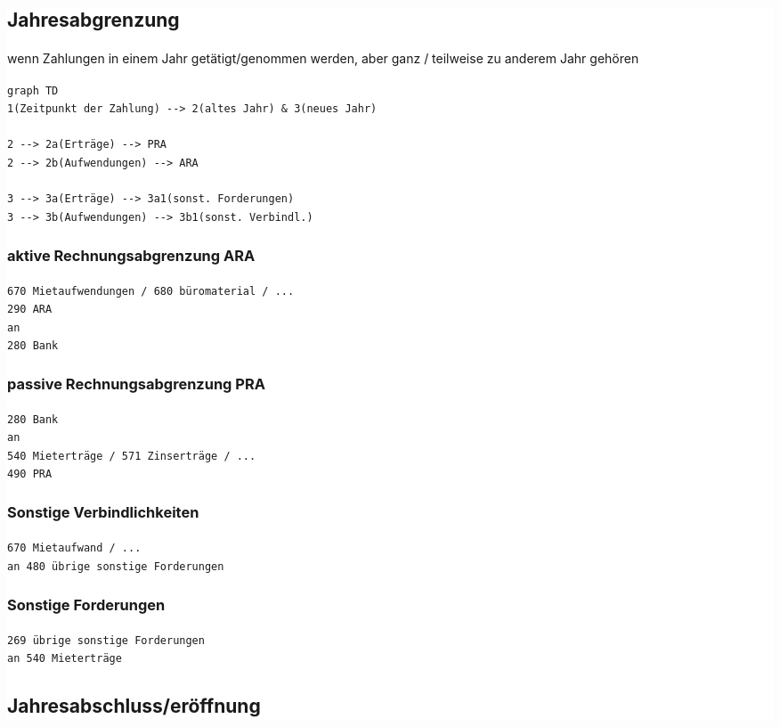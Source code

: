 

## Jahresabgrenzung

wenn Zahlungen in einem Jahr getätigt/genommen werden, aber ganz / teilweise zu anderem Jahr gehören

```mermaid
graph TD
1(Zeitpunkt der Zahlung) --> 2(altes Jahr) & 3(neues Jahr)

2 --> 2a(Erträge) --> PRA
2 --> 2b(Aufwendungen) --> ARA

3 --> 3a(Erträge) --> 3a1(sonst. Forderungen)
3 --> 3b(Aufwendungen) --> 3b1(sonst. Verbindl.)
```





### aktive Rechnungsabgrenzung ARA

```
670 Mietaufwendungen / 680 büromaterial / ...
290 ARA
an
280 Bank
```

### passive Rechnungsabgrenzung PRA

```
280 Bank
an
540 Mieterträge / 571 Zinserträge / ...
490 PRA
```

### Sonstige Verbindlichkeiten

```
670 Mietaufwand / ...
an 480 übrige sonstige Forderungen
```

### Sonstige Forderungen

```
269 übrige sonstige Forderungen
an 540 Mieterträge
```



## Jahresabschluss/eröffnung
